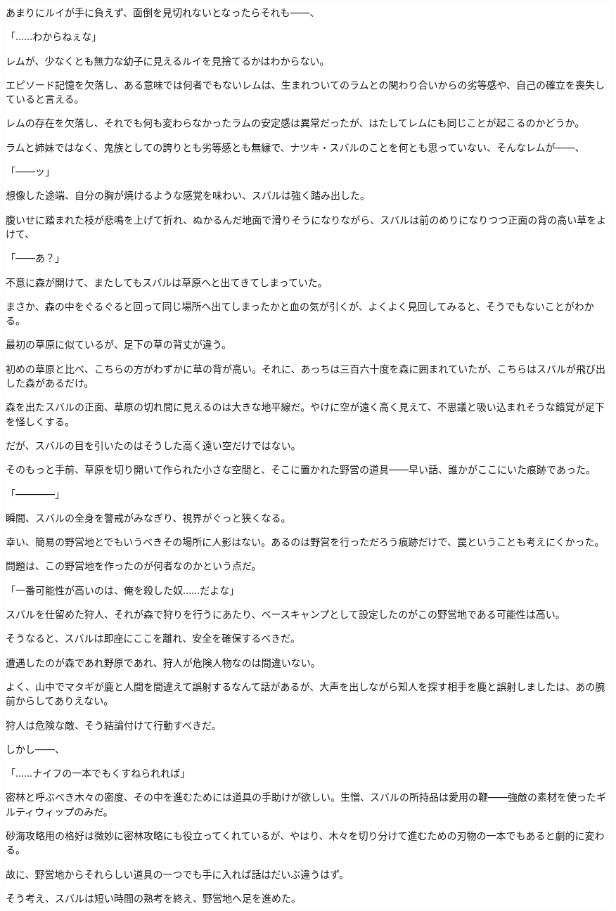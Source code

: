あまりにルイが手に負えず、面倒を見切れないとなったらそれも――、

「……わからねぇな」

レムが、少なくとも無力な幼子に見えるルイを見捨てるかはわからない。

エピソード記憶を欠落し、ある意味では何者でもないレムは、生まれついてのラムとの関わり合いからの劣等感や、自己の確立を喪失していると言える。

レムの存在を欠落し、それでも何も変わらなかったラムの安定感は異常だったが、はたしてレムにも同じことが起こるのかどうか。

ラムと姉妹ではなく、鬼族としての誇りとも劣等感とも無縁で、ナツキ・スバルのことを何とも思っていない、そんなレムが――、

「――ッ」

想像した途端、自分の胸が焼けるような感覚を味わい、スバルは強く踏み出した。

腹いせに踏まれた枝が悲鳴を上げて折れ、ぬかるんだ地面で滑りそうになりながら、スバルは前のめりになりつつ正面の背の高い草をよけて、

「――あ？」

不意に森が開けて、またしてもスバルは草原へと出てきてしまっていた。

まさか、森の中をぐるぐると回って同じ場所へ出てしまったかと血の気が引くが、よくよく見回してみると、そうでもないことがわかる。

最初の草原に似ているが、足下の草の背丈が違う。

初めの草原と比べ、こちらの方がわずかに草の背が高い。それに、あっちは三百六十度を森に囲まれていたが、こちらはスバルが飛び出した森があるだけ。

森を出たスバルの正面、草原の切れ間に見えるのは大きな地平線だ。やけに空が遠く高く見えて、不思議と吸い込まれそうな錯覚が足下を怪しくする。

だが、スバルの目を引いたのはそうした高く遠い空だけではない。

そのもっと手前、草原を切り開いて作られた小さな空間と、そこに置かれた野営の道具――早い話、誰かがここにいた痕跡であった。

「――――」

瞬間、スバルの全身を警戒がみなぎり、視界がぐっと狭くなる。

幸い、簡易の野営地とでもいうべきその場所に人影はない。あるのは野営を行っただろう痕跡だけで、罠ということも考えにくかった。

問題は、この野営地を作ったのが何者なのかという点だ。

「一番可能性が高いのは、俺を殺した奴……だよな」

スバルを仕留めた狩人、それが森で狩りを行うにあたり、ベースキャンプとして設定したのがこの野営地である可能性は高い。

そうなると、スバルは即座にここを離れ、安全を確保するべきだ。

遭遇したのが森であれ野原であれ、狩人が危険人物なのは間違いない。

よく、山中でマタギが鹿と人間を間違えて誤射するなんて話があるが、大声を出しながら知人を探す相手を鹿と誤射しましたは、あの腕前からしてありえない。

狩人は危険な敵、そう結論付けて行動すべきだ。

しかし――、

「……ナイフの一本でもくすねられれば」

密林と呼ぶべき木々の密度、その中を進むためには道具の手助けが欲しい。生憎、スバルの所持品は愛用の鞭――強敵の素材を使ったギルティウィップのみだ。

砂海攻略用の格好は微妙に密林攻略にも役立ってくれているが、やはり、木々を切り分けて進むための刃物の一本でもあると劇的に変わる。

故に、野営地からそれらしい道具の一つでも手に入れば話はだいぶ違うはず。

そう考え、スバルは短い時間の熟考を終え、野営地へ足を進めた。
